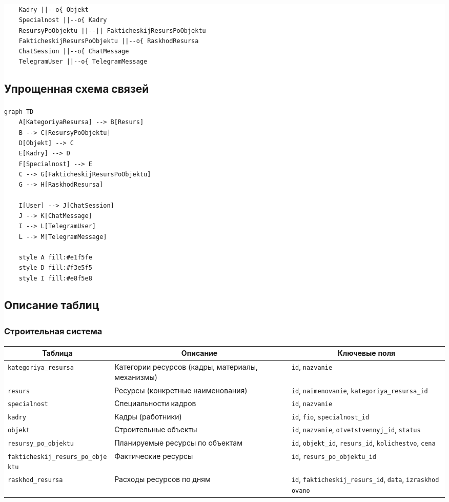```mermaid
    Kadry ||--o{ Objekt
    Specialnost ||--o{ Kadry
    ResursyPoObjektu ||--|| FakticheskijResursPoObjektu
    FakticheskijResursPoObjektu ||--o{ RaskhodResursa
    ChatSession ||--o{ ChatMessage
    TelegramUser ||--o{ TelegramMessage
```

## Упрощенная схема связей

```mermaid
graph TD
    A[KategoriyaResursa] --> B[Resurs]
    B --> C[ResursyPoObjektu]
    D[Objekt] --> C
    E[Kadry] --> D
    F[Specialnost] --> E
    C --> G[FakticheskijResursPoObjektu]
    G --> H[RaskhodResursa]
    
    I[User] --> J[ChatSession]
    J --> K[ChatMessage]
    I --> L[TelegramUser]
    L --> M[TelegramMessage]
    
    style A fill:#e1f5fe
    style D fill:#f3e5f5
    style I fill:#e8f5e8
```

## Описание таблиц

### Строительная система

| Таблица | Описание | Ключевые поля |
|---------|----------|---------------|
| `kategoriya_resursa` | Категории ресурсов (кадры, материалы, механизмы) | `id`, `nazvanie` |
| `resurs` | Ресурсы (конкретные наименования) | `id`, `naimenovanie`, `kategoriya_resursa_id` |
| `specialnost` | Специальности кадров | `id`, `nazvanie` |
| `kadry` | Кадры (работники) | `id`, `fio`, `specialnost_id` |
| `objekt` | Строительные объекты | `id`, `nazvanie`, `otvetstvennyj_id`, `status` |
| `resursy_po_objektu` | Планируемые ресурсы по объектам | `id`, `objekt_id`, `resurs_id`, `kolichestvo`, `cena` |
| `fakticheskij_resurs_po_objektu` | Фактические ресурсы | `id`, `resurs_po_objektu_id` |
| `raskhod_resursa` | Расходы ресурсов по дням | `id`, `fakticheskij_resurs_id`, `data`, `izraskhodovano` |
